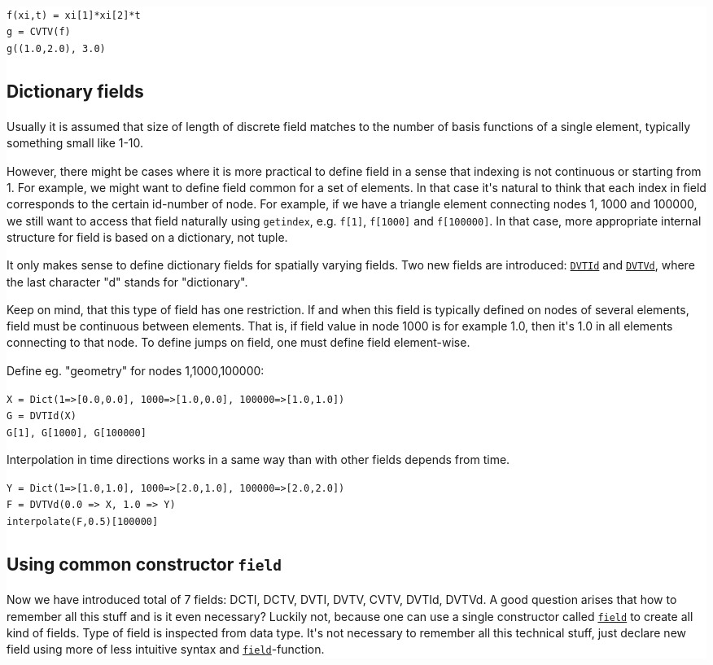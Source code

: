 ```@repl FEMBase
f(xi,t) = xi[1]*xi[2]*t
g = CVTV(f)
g((1.0,2.0), 3.0)
```

## Dictionary fields

Usually it is assumed that size of length of discrete field matches to the
number of basis functions of a single element, typically something small like
1-10.

However, there might be cases where it is more practical to define field in a
sense that indexing is not continuous or starting from 1. For example, we might
want to define field common for a set of elements. In that case it's natural to
think that each index in field corresponds to the certain id-number of node. For
example, if we have a triangle element connecting nodes 1, 1000 and 100000, we
still want to access that field naturally using `getindex`, e.g. `f[1]`, `f[1000]`
and `f[100000]`. In that case, more appropriate internal structure for field is
based on a dictionary, not tuple.

It only makes sense to define dictionary fields for spatially varying fields.
Two new fields are introduced: [`DVTId`](@ref) and [`DVTVd`](@ref), where the
last character "d" stands for "dictionary".

Keep on mind, that this type of field has one restriction. If and when this
field is typically defined on nodes of several elements, field must be continuous
between elements. That is, if field value in node 1000 is for example 1.0, then
it's 1.0 in all elements connecting to that node. To define jumps on field, one
must define field element-wise. 

Define eg. "geometry" for nodes 1,1000,100000:

```@repl FEMBase
X = Dict(1=>[0.0,0.0], 1000=>[1.0,0.0], 100000=>[1.0,1.0])
G = DVTId(X)
G[1], G[1000], G[100000]
```

Interpolation in time directions works in a same way than with other fields
depends from time.

```@repl FEMBase
Y = Dict(1=>[1.0,1.0], 1000=>[2.0,1.0], 100000=>[2.0,2.0])
F = DVTVd(0.0 => X, 1.0 => Y)
interpolate(F,0.5)[100000]
```

## Using common constructor `field`

Now we have introduced total of 7 fields: DCTI, DCTV, DVTI, DVTV, CVTV, DVTId,
DVTVd. A good question arises that how to remember all this stuff and is it
even necessary? Luckily not, because one can use a single constructor called
[`field`](@ref) to create all kind of fields. Type of field is inspected from
data type. It's not necessary to remember all this technical stuff, just declare
new field using more of less intuitive syntax and [`field`](@ref)-function.
